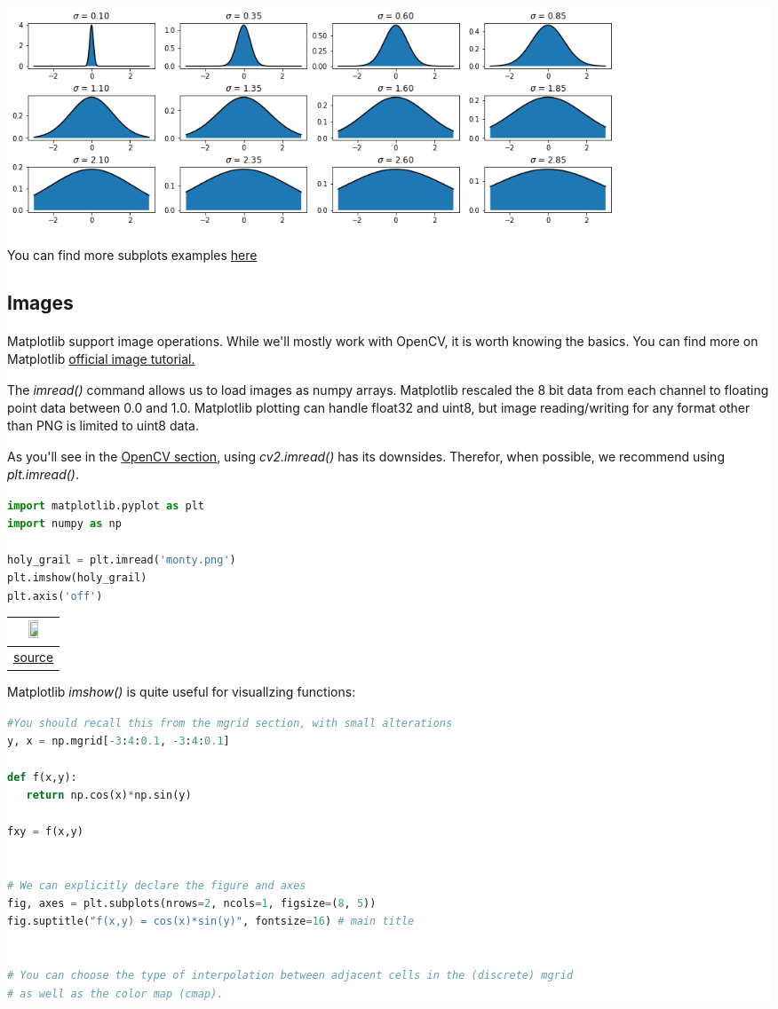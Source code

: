 <img src = "/Images/area_under.png" width=80% height=80% >


You can find more subplots examples [here](https://matplotlib.org/examples/pylab_examples/subplots_demo.html#pylab-examples-subplots-demo)

## Images
Matplotlib support image operations. While we'll mostly work with OpenCV, it is worth knowing the basics.
You can find more on Matplotlib [official image tutorial.](https://matplotlib.org/users/image_tutorial.html)

The *imread()* command allows us to load images as numpy arrays. Matplotlib rescaled the 8 bit data from each channel to floating point data between 0.0 and 1.0. Matplotlib plotting can handle float32 and uint8, but image reading/writing for any format other than PNG is limited to uint8 data.

As you'll see in the [OpenCV section](#opencv), using *cv2.imread()* has its downsides. Therefor, when possible, we recommend using *plt.imread()*.

```python
import matplotlib.pyplot as plt
import numpy as np

holy_grail = plt.imread('monty.png')
plt.imshow(holy_grail)
plt.axis('off')
```
| <img src = "/Images/monty.png" width=50% height=50% > |
|:--:| 
| [source](http://www.insidethemagic.net/2017/05/now-something-completely-different-montys-pythons-john-cleese-tour/) |

Matplotlib *imshow()* is quite useful for visuallzing functions:

```python
#You should recall this from the mgrid section, with small alterations
y, x = np.mgrid[-3:4:0.1, -3:4:0.1]

def f(x,y):
   return np.cos(x)*np.sin(y)

fxy = f(x,y)


# We can explicitly declare the figure and axes 
fig, axes = plt.subplots(nrows=2, ncols=1, figsize=(8, 5)) 
fig.suptitle("f(x,y) = cos(x)*sin(y)", fontsize=16) # main title


# You can choose the type of interpolation between adjacent cells in the (discrete) mgrid
# as well as the color map (cmap).
```